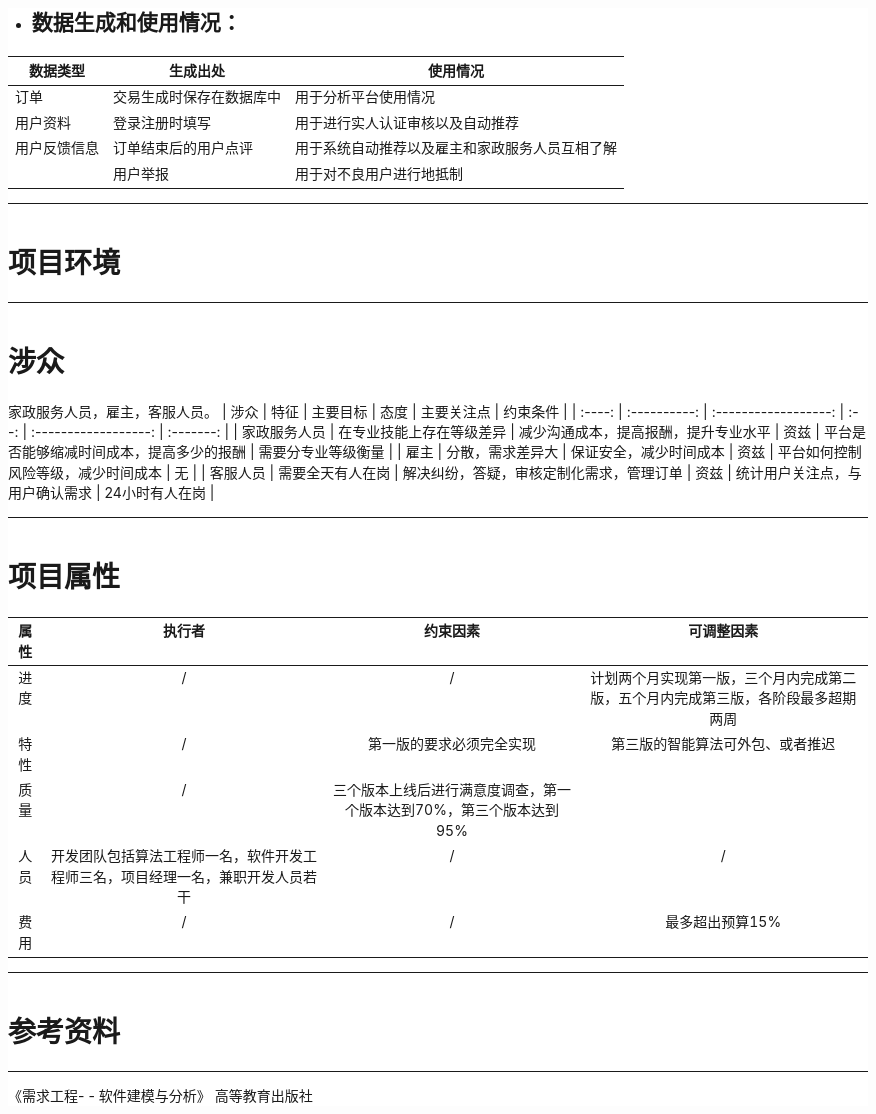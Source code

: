 - ## 数据生成和使用情况：

| 数据类型   | 生成出处         | 使用情况                    |
| ------ | ------------ | ----------------------- |
| 订单     | 交易生成时保存在数据库中 | 用于分析平台使用情况              |
| 用户资料   | 登录注册时填写      | 用于进行实人认证审核以及自动推荐        |
| 用户反馈信息 | 订单结束后的用户点评   | 用于系统自动推荐以及雇主和家政服务人员互相了解 |
|        | 用户举报         | 用于对不良用户进行地抵制            |

___
项目环境
===
<hr></hr>

# 涉众
家政服务人员，雇主，客服人员。
|   涉众   |      特征      |         主要目标         |  态度  |        主要关注点         |   约束条件    |
| :----: | :----------: | :------------------: | :--: | :------------------: | :-------: |
| 家政服务人员 | 在专业技能上存在等级差异 |  减少沟通成本，提高报酬，提升专业水平  |  资兹  | 平台是否能够缩减时间成本，提高多少的报酬 | 需要分专业等级衡量 |
|   雇主   |   分散，需求差异大   |     保证安全，减少时间成本      |  资兹  |  平台如何控制风险等级，减少时间成本   |     无     |
|  客服人员  |   需要全天有人在岗   | 解决纠纷，答疑，审核定制化需求，管理订单 |  资兹  |   统计用户关注点，与用户确认需求    | 24小时有人在岗  |
___


# 项目属性
|  属性  |                   执行者                   |                 约束因素                 |                  可调整因素                   |
| :--: | :-------------------------------------: | :----------------------------------: | :--------------------------------------: |
|  进度  |                    /                    |                  /                   | 计划两个月实现第一版，三个月内完成第二版，五个月内完成第三版，各阶段最多超期两周 |
|  特性  |                    /                    |             第一版的要求必须完全实现             |             第三版的智能算法可外包、或者推迟             |
|  质量  |                    /                    | 三个版本上线后进行满意度调查，第一个版本达到70%，第三个版本达到95% |                                          |
|  人员  | 开发团队包括算法工程师一名，软件开发工程师三名，项目经理一名，兼职开发人员若干 |                  /                   |                    /                     |
|  费用  |                    /                    |                  /                   |                最多超出预算15%                 |
___
参考资料
===
<hr></hr>

《需求工程- - 软件建模与分析》 高等教育出版社




